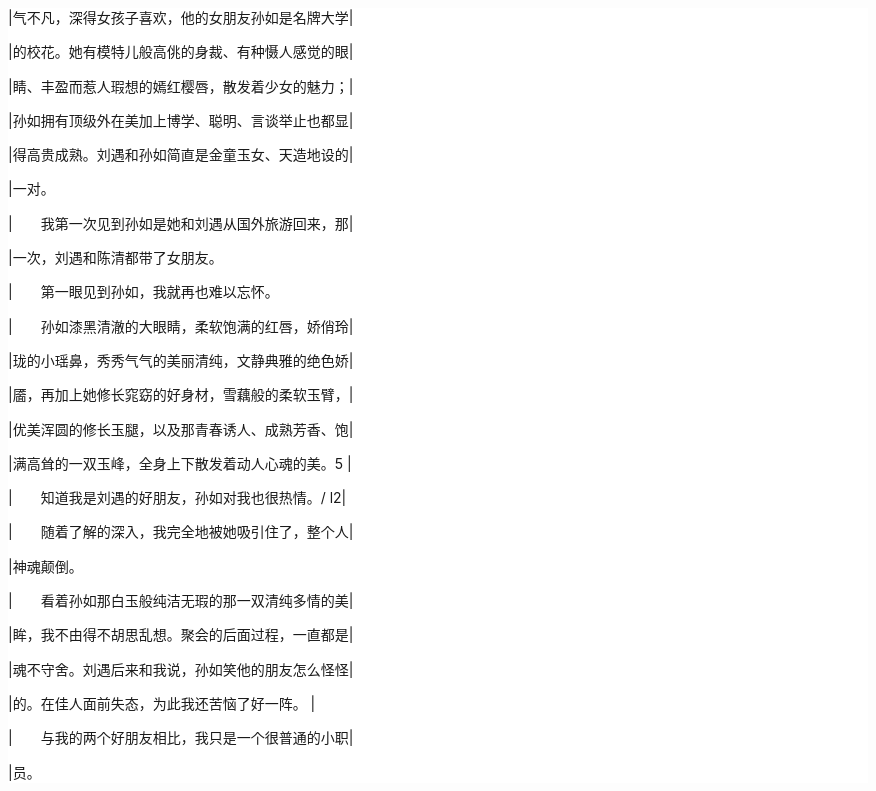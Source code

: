 |气不凡，深得女孩子喜欢，他的女朋友孙如是名牌大学|

|的校花。她有模特儿般高佻的身裁、有种慑人感觉的眼|

|睛、丰盈而惹人瑕想的嫣红樱唇，散发着少女的魅力；|

|孙如拥有顶级外在美加上博学、聪明、言谈举止也都显|

|得高贵成熟。刘遇和孙如简直是金童玉女、天造地设的|

|一对。

|　　我第一次见到孙如是她和刘遇从国外旅游回来，那|

|一次，刘遇和陈清都带了女朋友。

|　　第一眼见到孙如，我就再也难以忘怀。

|　　孙如漆黑清澈的大眼睛，柔软饱满的红唇，娇俏玲|

|珑的小瑶鼻，秀秀气气的美丽清纯，文静典雅的绝色娇|

|靥，再加上她修长窕窈的好身材，雪藕般的柔软玉臂，|

|优美浑圆的修长玉腿，以及那青春诱人、成熟芳香、饱|

|满高耸的一双玉峰，全身上下散发着动人心魂的美。5 |

|　　知道我是刘遇的好朋友，孙如对我也很热情。/ l2|

|　　随着了解的深入，我完全地被她吸引住了，整个人|

|神魂颠倒。

|　　看着孙如那白玉般纯洁无瑕的那一双清纯多情的美|

|眸，我不由得不胡思乱想。聚会的后面过程，一直都是|

|魂不守舍。刘遇后来和我说，孙如笑他的朋友怎么怪怪|

|的。在佳人面前失态，为此我还苦恼了好一阵。      |

|　　与我的两个好朋友相比，我只是一个很普通的小职|

|员。
